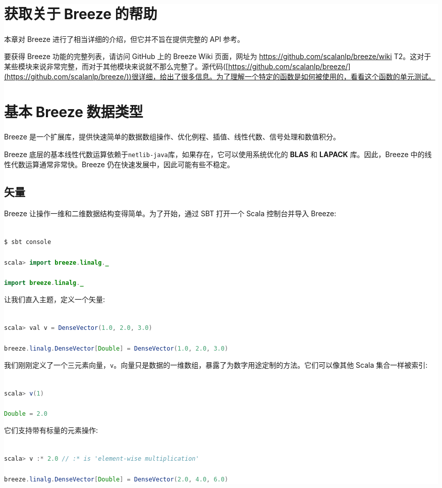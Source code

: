 

# 获取关于 Breeze 的帮助

本章对 Breeze 进行了相当详细的介绍，但它并不旨在提供完整的 API 参考。

要获得 Breeze 功能的完整列表，请访问 GitHub 上的 Breeze Wiki 页面，网址为 https://github.com/scalanlp/breeze/wiki T2。这对于某些模块来说非常完整，而对于其他模块来说就不那么完整了。源代码([https://github.com/scalanlp/breeze/](https://github.com/scalanlp/breeze/))很详细，给出了很多信息。为了理解一个特定的函数是如何被使用的，看看这个函数的单元测试。



# 基本 Breeze 数据类型

Breeze 是一个扩展库，提供快速简单的数据数组操作、优化例程、插值、线性代数、信号处理和数值积分。

Breeze 底层的基本线性代数运算依赖于`netlib-java`库，如果存在，它可以使用系统优化的 **BLAS** 和 **LAPACK** 库。因此，Breeze 中的线性代数运算通常非常快。Breeze 仍在快速发展中，因此可能有些不稳定。

## 矢量

Breeze 让操作一维和二维数据结构变得简单。为了开始，通过 SBT 打开一个 Scala 控制台并导入 Breeze:

```java

$ sbt console

scala> import breeze.linalg._

import breeze.linalg._

```

让我们直入主题，定义一个矢量:

```java

scala> val v = DenseVector(1.0, 2.0, 3.0)

breeze.linalg.DenseVector[Double] = DenseVector(1.0, 2.0, 3.0)

```

我们刚刚定义了一个三元素向量，`v`。向量只是数据的一维数组，暴露了为数字用途定制的方法。它们可以像其他 Scala 集合一样被索引:

```java

scala> v(1)

Double = 2.0

```

它们支持带有标量的元素操作:

```java

scala> v :* 2.0 // :* is 'element-wise multiplication'

breeze.linalg.DenseVector[Double] = DenseVector(2.0, 4.0, 6.0)

```
